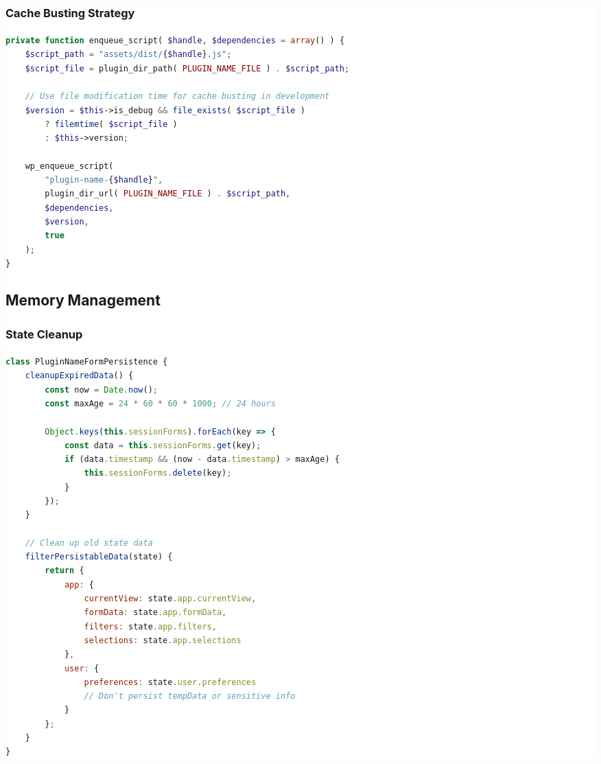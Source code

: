 ### Cache Busting Strategy
```php
private function enqueue_script( $handle, $dependencies = array() ) {
    $script_path = "assets/dist/{$handle}.js";
    $script_file = plugin_dir_path( PLUGIN_NAME_FILE ) . $script_path;
    
    // Use file modification time for cache busting in development
    $version = $this->is_debug && file_exists( $script_file ) 
        ? filemtime( $script_file ) 
        : $this->version;
    
    wp_enqueue_script(
        "plugin-name-{$handle}",
        plugin_dir_url( PLUGIN_NAME_FILE ) . $script_path,
        $dependencies,
        $version,
        true
    );
}
```

## Memory Management

### State Cleanup
```javascript
class PluginNameFormPersistence {
    cleanupExpiredData() {
        const now = Date.now();
        const maxAge = 24 * 60 * 60 * 1000; // 24 hours
        
        Object.keys(this.sessionForms).forEach(key => {
            const data = this.sessionForms.get(key);
            if (data.timestamp && (now - data.timestamp) > maxAge) {
                this.sessionForms.delete(key);
            }
        });
    }
    
    // Clean up old state data
    filterPersistableData(state) {
        return {
            app: {
                currentView: state.app.currentView,
                formData: state.app.formData,
                filters: state.app.filters,
                selections: state.app.selections
            },
            user: {
                preferences: state.user.preferences
                // Don't persist tempData or sensitive info
            }
        };
    }
}
```
